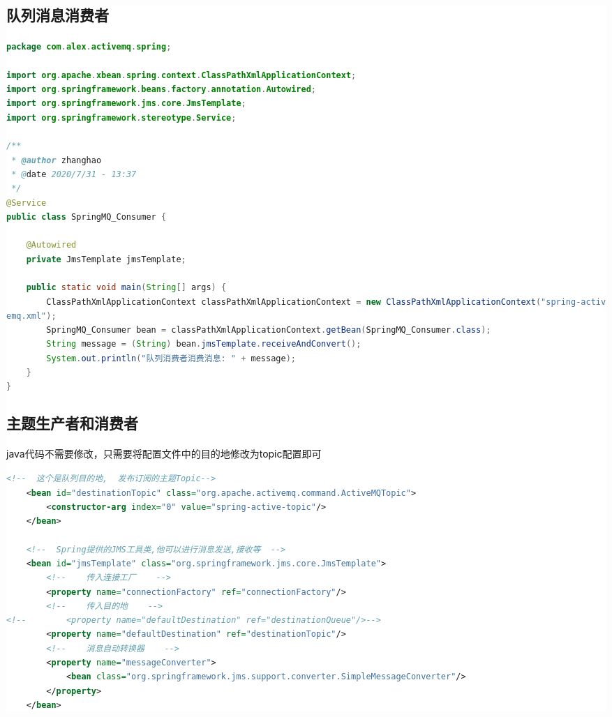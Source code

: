 ## 队列消息消费者

```java
package com.alex.activemq.spring;

import org.apache.xbean.spring.context.ClassPathXmlApplicationContext;
import org.springframework.beans.factory.annotation.Autowired;
import org.springframework.jms.core.JmsTemplate;
import org.springframework.stereotype.Service;

/**
 * @author zhanghao
 * @date 2020/7/31 - 13:37
 */
@Service
public class SpringMQ_Consumer {

    @Autowired
    private JmsTemplate jmsTemplate;

    public static void main(String[] args) {
        ClassPathXmlApplicationContext classPathXmlApplicationContext = new ClassPathXmlApplicationContext("spring-activemq.xml");
        SpringMQ_Consumer bean = classPathXmlApplicationContext.getBean(SpringMQ_Consumer.class);
        String message = (String) bean.jmsTemplate.receiveAndConvert();
        System.out.println("队列消费者消费消息: " + message);
    }
}
```

## 主题生产者和消费者

java代码不需要修改，只需要将配置文件中的目的地修改为topic配置即可

```xml
<!--  这个是队列目的地,  发布订阅的主题Topic-->
    <bean id="destinationTopic" class="org.apache.activemq.command.ActiveMQTopic">
        <constructor-arg index="0" value="spring-active-topic"/>
    </bean>

    <!--  Spring提供的JMS工具类,他可以进行消息发送,接收等  -->
    <bean id="jmsTemplate" class="org.springframework.jms.core.JmsTemplate">
        <!--    传入连接工厂    -->
        <property name="connectionFactory" ref="connectionFactory"/>
        <!--    传入目的地    -->
<!--        <property name="defaultDestination" ref="destinationQueue"/>-->
        <property name="defaultDestination" ref="destinationTopic"/>
        <!--    消息自动转换器    -->
        <property name="messageConverter">
            <bean class="org.springframework.jms.support.converter.SimpleMessageConverter"/>
        </property>
    </bean>
```
